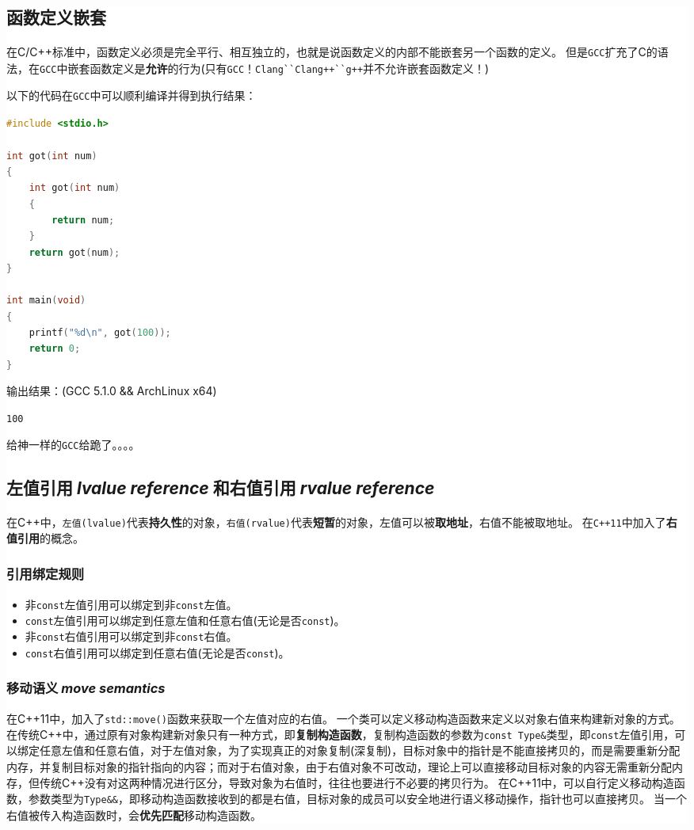 

## 函数定义嵌套
在C/C++标准中，函数定义必须是完全平行、相互独立的，也就是说函数定义的内部不能嵌套另一个函数的定义。
但是`GCC`扩充了C的语法，在`GCC`中嵌套函数定义是**允许**的行为(只有`GCC`！`Clang``Clang++``g++`并不允许嵌套函数定义！)

以下的代码在`GCC`中可以顺利编译并得到执行结果：

```c
#include <stdio.h>

int got(int num)
{
	int got(int num)
	{
		return num;
	}
	return got(num);
}

int main(void)
{
	printf("%d\n", got(100));
	return 0;
}
```

输出结果：(GCC 5.1.0 && ArchLinux x64)

```
100
```

给神一样的`GCC`给跪了。。。。



## 左值引用 *lvalue reference* 和右值引用 *rvalue reference*
在C++中，`左值(lvalue)`代表**持久性**的对象，`右值(rvalue)`代表**短暂**的对象，左值可以被**取地址**，右值不能被取地址。
在`C++11`中加入了**右值引用**的概念。

### 引用绑定规则
- 非`const`左值引用可以绑定到非`const`左值。
- `const`左值引用可以绑定到任意左值和任意右值(无论是否`const`)。
- 非`const`右值引用可以绑定到非`const`右值。
- `const`右值引用可以绑定到任意右值(无论是否`const`)。

### 移动语义 *move semantics*
在C++11中，加入了`std::move()`函数来获取一个左值对应的右值。
一个类可以定义移动构造函数来定义以对象右值来构建新对象的方式。
在传统C++中，通过原有对象构建新对象只有一种方式，即**复制构造函数**，复制构造函数的参数为`const Type&`类型，即`const`左值引用，可以绑定任意左值和任意右值，对于左值对象，为了实现真正的对象复制(深复制)，目标对象中的指针是不能直接拷贝的，而是需要重新分配内存，并复制目标对象的指针指向的内容；而对于右值对象，由于右值对象不可改动，理论上可以直接移动目标对象的内容无需重新分配内存，但传统C++没有对这两种情况进行区分，导致对象为右值时，往往也要进行不必要的拷贝行为。
在C++11中，可以自行定义移动构造函数，参数类型为`Type&&`，即移动构造函数接收到的都是右值，目标对象的成员可以安全地进行语义移动操作，指针也可以直接拷贝。
当一个右值被传入构造函数时，会**优先匹配**移动构造函数。
